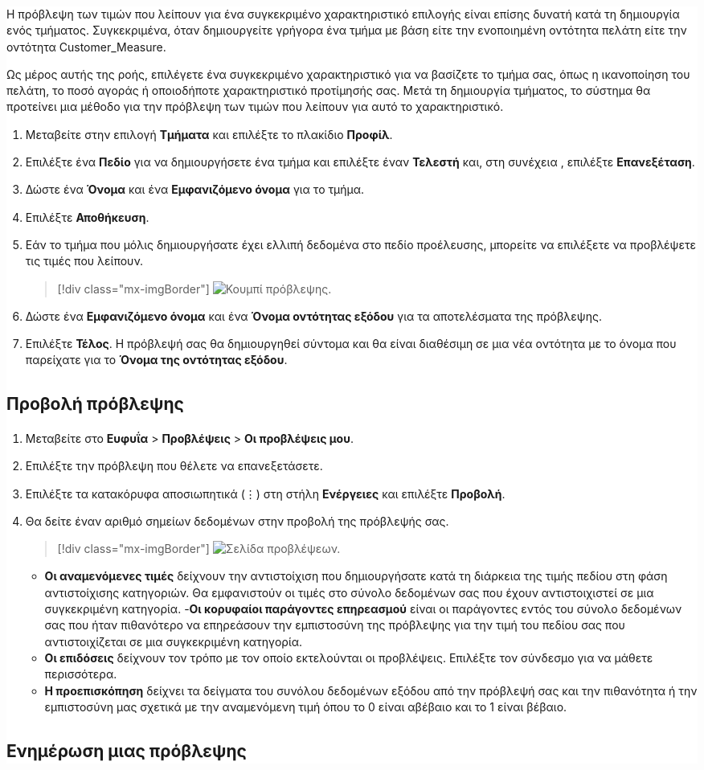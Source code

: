 Η πρόβλεψη των τιμών που λείπουν για ένα συγκεκριμένο χαρακτηριστικό επιλογής είναι επίσης δυνατή κατά τη δημιουργία ενός τμήματος. Συγκεκριμένα, όταν δημιουργείτε γρήγορα ένα τμήμα με βάση είτε την ενοποιημένη οντότητα πελάτη είτε την οντότητα Customer_Measure.

Ως μέρος αυτής της ροής, επιλέγετε ένα συγκεκριμένο χαρακτηριστικό για να βασίζετε το τμήμα σας, όπως η ικανοποίηση του πελάτη, το ποσό αγοράς ή οποιοδήποτε χαρακτηριστικό προτίμησής σας. Μετά τη δημιουργία τμήματος, το σύστημα θα προτείνει μια μέθοδο για την πρόβλεψη των τιμών που λείπουν για αυτό το χαρακτηριστικό.

1. Μεταβείτε στην επιλογή **Τμήματα** και επιλέξτε το πλακίδιο **Προφίλ**.

2. Επιλέξτε ένα **Πεδίο** για να δημιουργήσετε ένα τμήμα και επιλέξτε έναν **Τελεστή** και, στη συνέχεια , επιλέξτε **Επανεξέταση**.

3. Δώστε ένα **Όνομα** και ένα **Εμφανιζόμενο όνομα** για το τμήμα.

4. Επιλέξτε **Αποθήκευση**.

5. Εάν το τμήμα που μόλις δημιουργήσατε έχει ελλιπή δεδομένα στο πεδίο προέλευσης, μπορείτε να επιλέξετε να προβλέψετε τις τιμές που λείπουν.
   > [!div class="mx-imgBorder"]
   > ![Κουμπί πρόβλεψης.](media/segments-predictoption.png "Κουμπί πρόβλεψης")

6. Δώστε ένα **Εμφανιζόμενο όνομα** και ένα **Όνομα οντότητας εξόδου** για τα αποτελέσματα της πρόβλεψης.

7. Επιλέξτε **Τέλος**. Η πρόβλεψή σας θα δημιουργηθεί σύντομα και θα είναι διαθέσιμη σε μια νέα οντότητα με το όνομα που παρείχατε για το **Όνομα της οντότητας εξόδου**.

## <a name="view-a-prediction"></a>Προβολή πρόβλεψης

1. Μεταβείτε στο **Ευφυΐα** > **Προβλέψεις** > **Οι προβλέψεις μου**.

2. Επιλέξτε την πρόβλεψη που θέλετε να επανεξετάσετε.

3. Επιλέξτε τα κατακόρυφα αποσιωπητικά (&vellip;) στη στήλη **Ενέργειες** και επιλέξτε **Προβολή**.

4. Θα δείτε έναν αριθμό σημείων δεδομένων στην προβολή της πρόβλεψής σας.
   > [!div class="mx-imgBorder"]
   > ![Σελίδα προβλέψεων.](media/intelligence-predictionsviewpage.png "Σελίδα προβλέψεων")

   - **Οι αναμενόμενες τιμές** δείχνουν την αντιστοίχιση που δημιουργήσατε κατά τη διάρκεια της τιμής πεδίου στη φάση αντιστοίχισης κατηγοριών. Θα εμφανιστούν οι τιμές στο σύνολο δεδομένων σας που έχουν αντιστοιχιστεί σε μια συγκεκριμένη κατηγορία.
   -**Οι κορυφαίοι παράγοντες επηρεασμού** είναι οι παράγοντες εντός του σύνολο δεδομένων σας που ήταν πιθανότερο να επηρεάσουν την εμπιστοσύνη της πρόβλεψης για την τιμή του πεδίου σας που αντιστοιχίζεται σε μια συγκεκριμένη κατηγορία.
   - **Οι επιδόσεις** δείχνουν τον τρόπο με τον οποίο εκτελούνται οι προβλέψεις. Επιλέξτε τον σύνδεσμο για να μάθετε περισσότερα.
   - **Η προεπισκόπηση** δείχνει τα δείγματα του συνόλου δεδομένων εξόδου από την πρόβλεψή σας και την πιθανότητα ή την εμπιστοσύνη μας σχετικά με την αναμενόμενη τιμή όπου το 0 είναι αβέβαιο και το 1 είναι βέβαιο.

## <a name="update-a-prediction"></a>Ενημέρωση μιας πρόβλεψης
